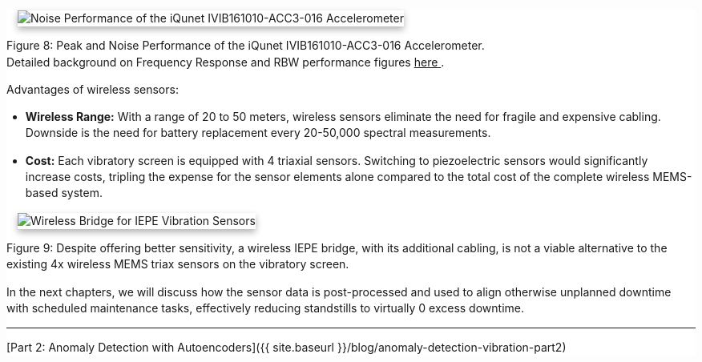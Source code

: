 <img
  src="{{ site.baseurl }}/assets/images/vibration-IVIB161010-ACC3-016-RBW-performance.png"
  alt="Noise Performance of the iQunet IVIB161010-ACC3-016 Accelerometer"
  width="90%"
  style="margin-left: 1em; box-shadow: 0 4px 8px rgba(0, 0, 0, 0.3);"
/>
<figcaption>
  Figure 8: Peak and Noise Performance of the iQunet IVIB161010-ACC3-016
  Accelerometer.
  <br />Detailed background on Frequency Response and RBW performance figures
  <a class="external"
    href="https://www.analog.com/media/en/analog-dialogue/volume-51/number-3/articles/mems-vibration-monitoring-acceleration-to-velocity.pdf"
    target="_blank">here
  </a>.
</figcaption>

Advantages of wireless sensors:

- **Wireless Range:** With a range of 20 to 50 meters, wireless sensors
eliminate the need for fragile and expensive cabling. Downside is the need for
battery replacement every 20-50,000 spectral measurements.

- **Cost:** Each vibratory screen is equipped with 4 triaxial sensors.
Switching to piezoelectric sensors would significantly increase costs, tripling
the expense for the sensor elements alone compared to the total cost of the
complete wireless MEMS-based system.

<img
  src="{{ site.baseurl }}/assets/images/vibration-wired-bridge.jpg"
  alt="Wireless Bridge for IEPE Vibration Sensors"
  width="90%"
  style="margin-left: 1em; box-shadow: 0 4px 8px rgba(0, 0, 0, 0.3);"
/>
<figcaption>
  Figure 9: Despite offering better sensitivity, a wireless IEPE bridge, with
  its additional cabling, is not a viable alternative to the existing 4x
  wireless MEMS triax sensors on the vibratory screen.
</figcaption>

In the next chapters, we will discuss how the sensor data is post-processed
and used to align otherwise unplanned downtime with scheduled maintenance tasks,
effectively reducing standstills to virtually 0 excess downtime.

---

[Part 2: Anomaly Detection with Autoencoders]({{ site.baseurl }}/blog/anomaly-detection-vibration-part2)  
